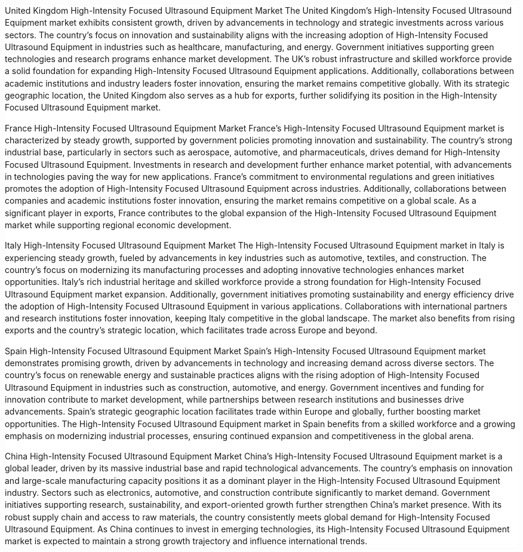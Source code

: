 United Kingdom High-Intensity Focused Ultrasound Equipment Market
The United Kingdom’s High-Intensity Focused Ultrasound Equipment market exhibits consistent growth, driven by advancements in technology and strategic investments across various sectors. The country’s focus on innovation and sustainability aligns with the increasing adoption of High-Intensity Focused Ultrasound Equipment in industries such as healthcare, manufacturing, and energy. Government initiatives supporting green technologies and research programs enhance market development. The UK’s robust infrastructure and skilled workforce provide a solid foundation for expanding High-Intensity Focused Ultrasound Equipment applications. Additionally, collaborations between academic institutions and industry leaders foster innovation, ensuring the market remains competitive globally. With its strategic geographic location, the United Kingdom also serves as a hub for exports, further solidifying its position in the High-Intensity Focused Ultrasound Equipment market.

France High-Intensity Focused Ultrasound Equipment Market
France’s High-Intensity Focused Ultrasound Equipment market is characterized by steady growth, supported by government policies promoting innovation and sustainability. The country’s strong industrial base, particularly in sectors such as aerospace, automotive, and pharmaceuticals, drives demand for High-Intensity Focused Ultrasound Equipment. Investments in research and development further enhance market potential, with advancements in technologies paving the way for new applications. France’s commitment to environmental regulations and green initiatives promotes the adoption of High-Intensity Focused Ultrasound Equipment across industries. Additionally, collaborations between companies and academic institutions foster innovation, ensuring the market remains competitive on a global scale. As a significant player in exports, France contributes to the global expansion of the High-Intensity Focused Ultrasound Equipment market while supporting regional economic development.

Italy High-Intensity Focused Ultrasound Equipment Market
The High-Intensity Focused Ultrasound Equipment market in Italy is experiencing steady growth, fueled by advancements in key industries such as automotive, textiles, and construction. The country’s focus on modernizing its manufacturing processes and adopting innovative technologies enhances market opportunities. Italy’s rich industrial heritage and skilled workforce provide a strong foundation for High-Intensity Focused Ultrasound Equipment market expansion. Additionally, government initiatives promoting sustainability and energy efficiency drive the adoption of High-Intensity Focused Ultrasound Equipment in various applications. Collaborations with international partners and research institutions foster innovation, keeping Italy competitive in the global landscape. The market also benefits from rising exports and the country’s strategic location, which facilitates trade across Europe and beyond.

Spain High-Intensity Focused Ultrasound Equipment Market
Spain’s High-Intensity Focused Ultrasound Equipment market demonstrates promising growth, driven by advancements in technology and increasing demand across diverse sectors. The country’s focus on renewable energy and sustainable practices aligns with the rising adoption of High-Intensity Focused Ultrasound Equipment in industries such as construction, automotive, and energy. Government incentives and funding for innovation contribute to market development, while partnerships between research institutions and businesses drive advancements. Spain’s strategic geographic location facilitates trade within Europe and globally, further boosting market opportunities. The High-Intensity Focused Ultrasound Equipment market in Spain benefits from a skilled workforce and a growing emphasis on modernizing industrial processes, ensuring continued expansion and competitiveness in the global arena.

China High-Intensity Focused Ultrasound Equipment Market
China’s High-Intensity Focused Ultrasound Equipment market is a global leader, driven by its massive industrial base and rapid technological advancements. The country’s emphasis on innovation and large-scale manufacturing capacity positions it as a dominant player in the High-Intensity Focused Ultrasound Equipment industry. Sectors such as electronics, automotive, and construction contribute significantly to market demand. Government initiatives supporting research, sustainability, and export-oriented growth further strengthen China’s market presence. With its robust supply chain and access to raw materials, the country consistently meets global demand for High-Intensity Focused Ultrasound Equipment. As China continues to invest in emerging technologies, its High-Intensity Focused Ultrasound Equipment market is expected to maintain a strong growth trajectory and influence international trends.
